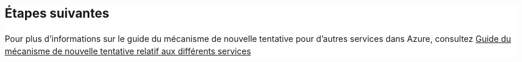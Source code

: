 ## <a name="next-steps"></a>Étapes suivantes

Pour plus d’informations sur le guide du mécanisme de nouvelle tentative pour d’autres services dans Azure, consultez [Guide du mécanisme de nouvelle tentative relatif aux différents services](https://docs.microsoft.com/azure/architecture/best-practices/retry-service-specific)
